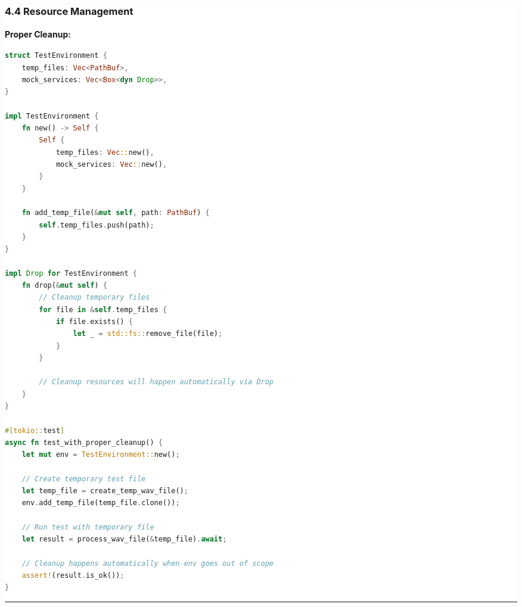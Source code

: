 ### 4.4 Resource Management

**Proper Cleanup:**
```rust
struct TestEnvironment {
    temp_files: Vec<PathBuf>,
    mock_services: Vec<Box<dyn Drop>>,
}

impl TestEnvironment {
    fn new() -> Self {
        Self {
            temp_files: Vec::new(),
            mock_services: Vec::new(),
        }
    }

    fn add_temp_file(&mut self, path: PathBuf) {
        self.temp_files.push(path);
    }
}

impl Drop for TestEnvironment {
    fn drop(&mut self) {
        // Cleanup temporary files
        for file in &self.temp_files {
            if file.exists() {
                let _ = std::fs::remove_file(file);
            }
        }

        // Cleanup resources will happen automatically via Drop
    }
}

#[tokio::test]
async fn test_with_proper_cleanup() {
    let mut env = TestEnvironment::new();

    // Create temporary test file
    let temp_file = create_temp_wav_file();
    env.add_temp_file(temp_file.clone());

    // Run test with temporary file
    let result = process_wav_file(&temp_file).await;

    // Cleanup happens automatically when env goes out of scope
    assert!(result.is_ok());
}
```

---
